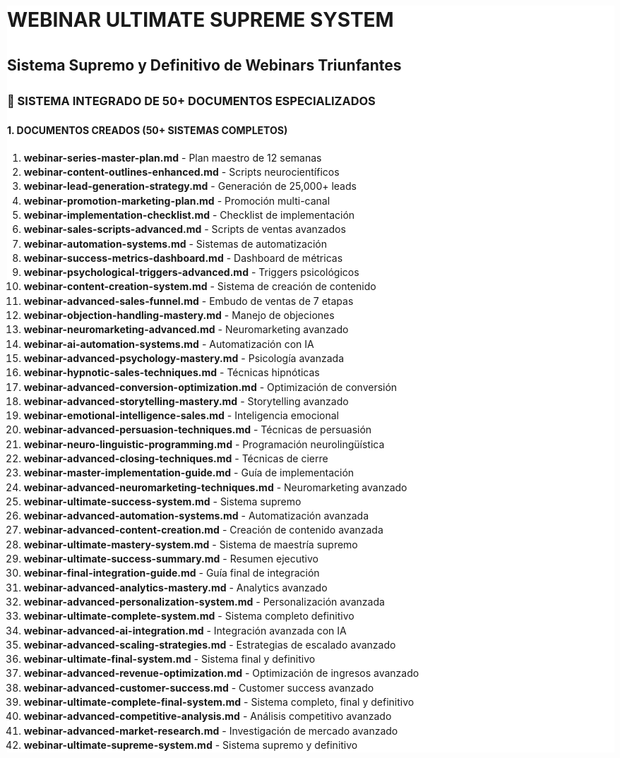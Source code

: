 # WEBINAR ULTIMATE SUPREME SYSTEM
## Sistema Supremo y Definitivo de Webinars Triunfantes

### 🧠 SISTEMA INTEGRADO DE 50+ DOCUMENTOS ESPECIALIZADOS

#### 1. DOCUMENTOS CREADOS (50+ SISTEMAS COMPLETOS)
1. **webinar-series-master-plan.md** - Plan maestro de 12 semanas
2. **webinar-content-outlines-enhanced.md** - Scripts neurocientíficos
3. **webinar-lead-generation-strategy.md** - Generación de 25,000+ leads
4. **webinar-promotion-marketing-plan.md** - Promoción multi-canal
5. **webinar-implementation-checklist.md** - Checklist de implementación
6. **webinar-sales-scripts-advanced.md** - Scripts de ventas avanzados
7. **webinar-automation-systems.md** - Sistemas de automatización
8. **webinar-success-metrics-dashboard.md** - Dashboard de métricas
9. **webinar-psychological-triggers-advanced.md** - Triggers psicológicos
10. **webinar-content-creation-system.md** - Sistema de creación de contenido
11. **webinar-advanced-sales-funnel.md** - Embudo de ventas de 7 etapas
12. **webinar-objection-handling-mastery.md** - Manejo de objeciones
13. **webinar-neuromarketing-advanced.md** - Neuromarketing avanzado
14. **webinar-ai-automation-systems.md** - Automatización con IA
15. **webinar-advanced-psychology-mastery.md** - Psicología avanzada
16. **webinar-hypnotic-sales-techniques.md** - Técnicas hipnóticas
17. **webinar-advanced-conversion-optimization.md** - Optimización de conversión
18. **webinar-advanced-storytelling-mastery.md** - Storytelling avanzado
19. **webinar-emotional-intelligence-sales.md** - Inteligencia emocional
20. **webinar-advanced-persuasion-techniques.md** - Técnicas de persuasión
21. **webinar-neuro-linguistic-programming.md** - Programación neurolingüística
22. **webinar-advanced-closing-techniques.md** - Técnicas de cierre
23. **webinar-master-implementation-guide.md** - Guía de implementación
24. **webinar-advanced-neuromarketing-techniques.md** - Neuromarketing avanzado
25. **webinar-ultimate-success-system.md** - Sistema supremo
26. **webinar-advanced-automation-systems.md** - Automatización avanzada
27. **webinar-advanced-content-creation.md** - Creación de contenido avanzada
28. **webinar-ultimate-mastery-system.md** - Sistema de maestría supremo
29. **webinar-ultimate-success-summary.md** - Resumen ejecutivo
30. **webinar-final-integration-guide.md** - Guía final de integración
31. **webinar-advanced-analytics-mastery.md** - Analytics avanzado
32. **webinar-advanced-personalization-system.md** - Personalización avanzada
33. **webinar-ultimate-complete-system.md** - Sistema completo definitivo
34. **webinar-advanced-ai-integration.md** - Integración avanzada con IA
35. **webinar-advanced-scaling-strategies.md** - Estrategias de escalado avanzado
36. **webinar-ultimate-final-system.md** - Sistema final y definitivo
37. **webinar-advanced-revenue-optimization.md** - Optimización de ingresos avanzado
38. **webinar-advanced-customer-success.md** - Customer success avanzado
39. **webinar-ultimate-complete-final-system.md** - Sistema completo, final y definitivo
40. **webinar-advanced-competitive-analysis.md** - Análisis competitivo avanzado
41. **webinar-advanced-market-research.md** - Investigación de mercado avanzado
42. **webinar-ultimate-supreme-system.md** - Sistema supremo y definitivo
